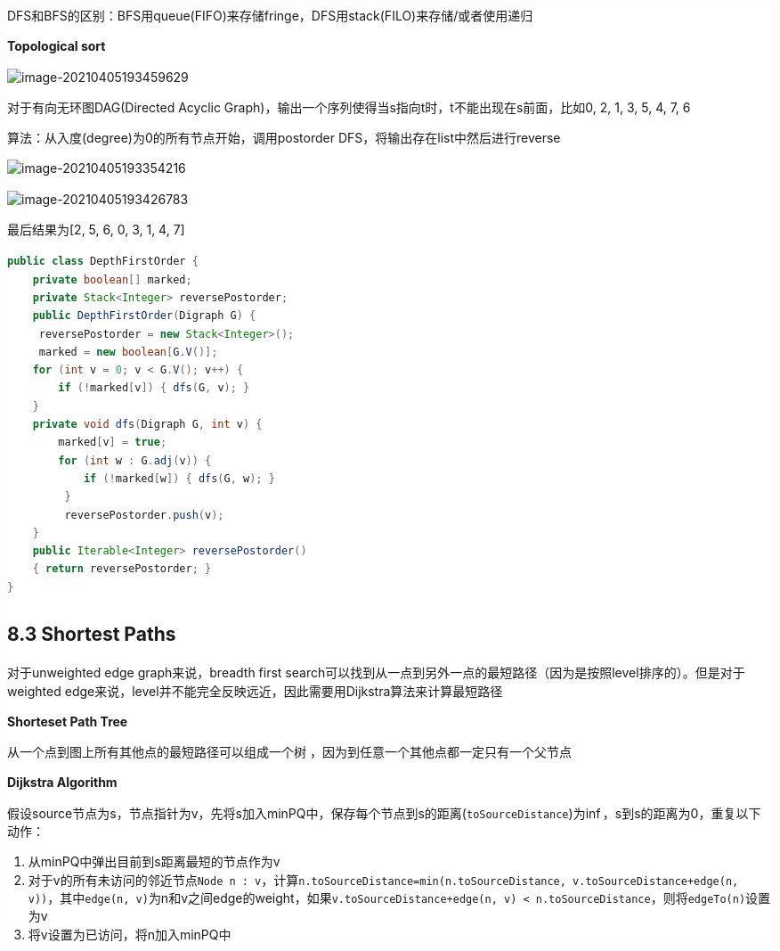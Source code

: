 DFS和BFS的区别：BFS用queue(FIFO)来存储fringe，DFS用stack(FILO)来存储/或者使用递归

**Topological sort**

![image-20210405193459629](/img/posts/CS61B/image-20210405193459629.png)

对于有向无环图DAG(Directed Acyclic Graph)，输出一个序列使得当s指向t时，t不能出现在s前面，比如0, 2, 1, 3, 5, 4, 7, 6

算法：从入度(degree)为0的所有节点开始，调用postorder DFS，将输出存在list中然后进行reverse

![image-20210405193354216](/img/posts/CS61B/image-20210405193354216.png)

![image-20210405193426783](/img/posts/CS61B/image-20210405193426783.png)

最后结果为[2, 5, 6, 0, 3, 1, 4, 7]

```java
public class DepthFirstOrder {
	private boolean[] marked;
	private Stack<Integer> reversePostorder;
	public DepthFirstOrder(Digraph G) {
   	 reversePostorder = new Stack<Integer>();
   	 marked = new boolean[G.V()];
   	for (int v = 0; v < G.V(); v++) {
       	if (!marked[v]) { dfs(G, v); }
	}
	private void dfs(Digraph G, int v) {
   	    marked[v] = true;
   	    for (int w : G.adj(v)) {
           	if (!marked[w]) { dfs(G, w); } 
         }
         reversePostorder.push(v);
 	}
	public Iterable<Integer> reversePostorder()
	{ return reversePostorder; }
}
```

## 8.3 Shortest Paths

对于unweighted edge graph来说，breadth first search可以找到从一点到另外一点的最短路径（因为是按照level排序的）。但是对于weighted edge来说，level并不能完全反映远近，因此需要用Dijkstra算法来计算最短路径

**Shorteset Path Tree**

从一个点到图上所有其他点的最短路径可以组成一个树 ，因为到任意一个其他点都一定只有一个父节点

**Dijkstra Algorithm**

假设source节点为s，节点指针为v，先将s加入minPQ中，保存每个节点到s的距离(`toSourceDistance`)为$\inf$，s到s的距离为0，重复以下动作：

1. 从minPQ中弹出目前到s距离最短的节点作为v
2. 对于v的所有未访问的邻近节点`Node n : v`，计算`n.toSourceDistance=min(n.toSourceDistance, v.toSourceDistance+edge(n, v))`，其中`edge(n, v)`为n和v之间edge的weight，如果`v.toSourceDistance+edge(n, v) < n.toSourceDistance`，则将`edgeTo(n)`设置为v
3. 将v设置为已访问，将n加入minPQ中
